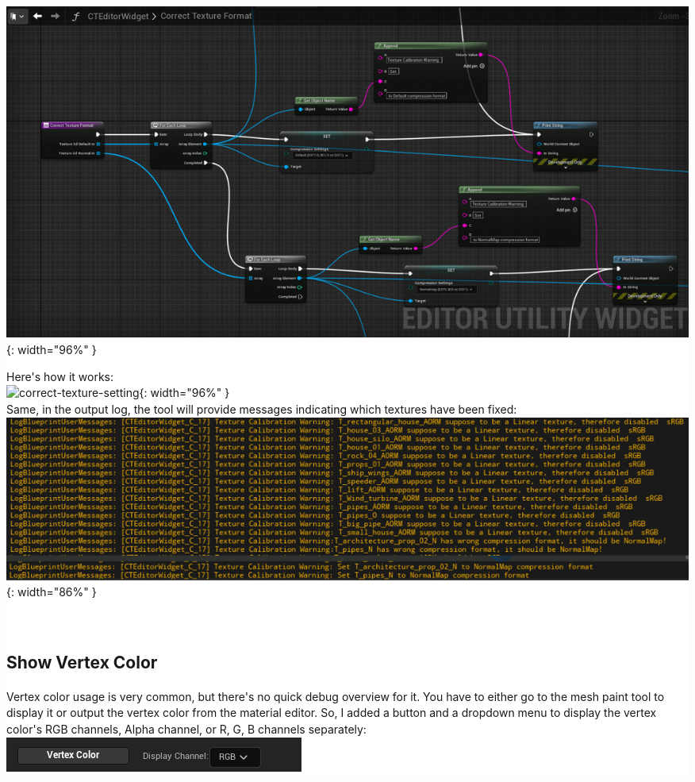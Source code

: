 ![bp-correct-texture-format](/post-img/unrealtools/pbr-calibration-tool-part2/bp-correct-texture-format.png){: width="96%" }<br />


Here's how it works:<br />
![correct-texture-setting](/post-img/unrealtools/pbr-calibration-tool-part2/correct-texture-setting.gif){: width="96%" }<br />
Same, in the output log, the tool will provide messages indicating which textures have been fixed: <br />
![warning-message-2](/post-img/unrealtools/pbr-calibration-tool-part2/warning-message-2.png){: width="86%" }<br />
 
<br />

## Show Vertex Color

Vertex color usage is very common, but there's no quick debug overview for it. You have to either go to the mesh paint tool to display it or output the vertex color from the material editor. So, I added a button and a dropdown menu to display the vertex color's RGB channels, Alpha channel, or R, G, B channels separately:<br />
![vertex-color-ui](/post-img/unrealtools/pbr-calibration-tool-part2/vertex-color.png)<br />
